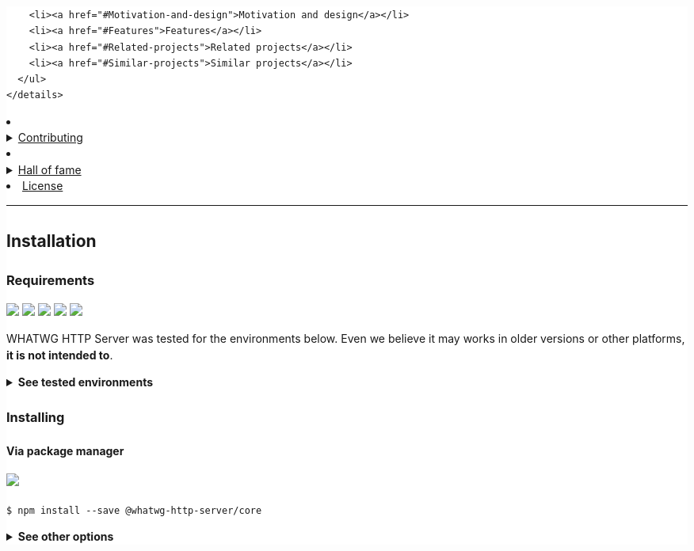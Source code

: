         <li><a href="#Motivation-and-design">Motivation and design</a></li>
        <li><a href="#Features">Features</a></li>
        <li><a href="#Related-projects">Related projects</a></li>
        <li><a href="#Similar-projects">Similar projects</a></li>
      </ul>
    </details>
  </li>
  <li>
    <details>
      <summary><a href="#Contributing">Contributing</a></summary>
      <ul>
        <li><a href="#If-you-don-t-want-to-code">If you don't want to code</a></li>
        <li><a href="#If-you-want-to-code">If you want to code</a></li>
      </ul>
    </details>
  </li>
  <li>
    <details>
      <summary><a href="#Hall-of-fame">Hall of fame</a></summary>
      <ul>
        <li><a href="#who-is-using">Who is using</a></li>
        <li><a href="#Contributors">Contributors</a></li>
        <li><a href="#Backers">Backers</a></li>
        <li><a href="#Sponsors">Sponsors</a></li>
      </ul>
    </details>
  </li>
  <li><a href="#License">License</a></li>
</ul>

---

## Installation

### Requirements

![](https://img.shields.io/static/v1?label=npm&message=6.14.5&color=brightgreen) ![](https://img.shields.io/static/v1?label=node&message=12.16.3&color=brightgreen) ![](https://img.shields.io/static/v1?label=os&message=ubuntu-20.04&color=blueviolet) ![](https://img.shields.io/static/v1?label=platforms&message=node|browser&color=777) ![](https://img.shields.io/static/v1?label=platforms&message=isomorphic&color=orange)

WHATWG HTTP Server was tested for the environments below. Even we believe it may works in older versions or other platforms, **it is not intended to**.

<details><summary><b>See tested environments</b></summary></details>

### Installing

#### Via package manager

![](https://nodei.co/npm/@whatwg-http-server/core.png?downloads=true&downloadRank=true&stars=true)

```shell
$ npm install --save @whatwg-http-server/core
```
<details><summary><b>See other options</b></summary></details>
